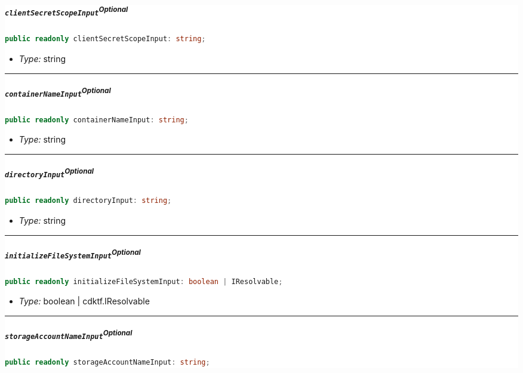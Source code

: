 ##### `clientSecretScopeInput`<sup>Optional</sup> <a name="clientSecretScopeInput" id="@cdktf/provider-databricks.mount.MountAbfsOutputReference.property.clientSecretScopeInput"></a>

```typescript
public readonly clientSecretScopeInput: string;
```

- *Type:* string

---

##### `containerNameInput`<sup>Optional</sup> <a name="containerNameInput" id="@cdktf/provider-databricks.mount.MountAbfsOutputReference.property.containerNameInput"></a>

```typescript
public readonly containerNameInput: string;
```

- *Type:* string

---

##### `directoryInput`<sup>Optional</sup> <a name="directoryInput" id="@cdktf/provider-databricks.mount.MountAbfsOutputReference.property.directoryInput"></a>

```typescript
public readonly directoryInput: string;
```

- *Type:* string

---

##### `initializeFileSystemInput`<sup>Optional</sup> <a name="initializeFileSystemInput" id="@cdktf/provider-databricks.mount.MountAbfsOutputReference.property.initializeFileSystemInput"></a>

```typescript
public readonly initializeFileSystemInput: boolean | IResolvable;
```

- *Type:* boolean | cdktf.IResolvable

---

##### `storageAccountNameInput`<sup>Optional</sup> <a name="storageAccountNameInput" id="@cdktf/provider-databricks.mount.MountAbfsOutputReference.property.storageAccountNameInput"></a>

```typescript
public readonly storageAccountNameInput: string;
```
